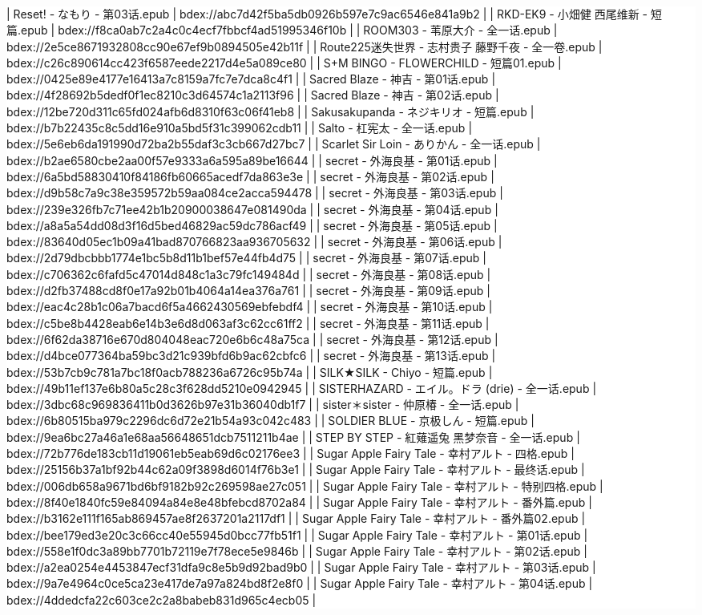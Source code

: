 | Reset! - なもり - 第03话.epub | bdex://abc7d42f5ba5db0926b597e7c9ac6546e841a9b2 |
| RKD-EK9 - 小畑健 西尾维新 - 短篇.epub | bdex://f8ca0ab7c2a4c0c4ecf7fbbcf4ad51995346f10b |
| ROOM303 - 苇原大介 - 全一话.epub | bdex://2e5ce8671932808cc90e67ef9b0894505e42b11f |
| Route225迷失世界 - 志村贵子 藤野千夜 - 全一卷.epub | bdex://c26c890614cc423f6587eede2217d4e5a089ce80 |
| S+M BINGO - FLOWERCHILD - 短篇01.epub | bdex://0425e89e4177e16413a7c8159a7fc7e7dca8c4f1 |
| Sacred Blaze - 神吉 - 第01话.epub | bdex://4f28692b5dedf0f1ec8210c3d64574c1a2113f96 |
| Sacred Blaze - 神吉 - 第02话.epub | bdex://12be720d311c65fd024afb6d8310f63c06f41eb8 |
| Sakusakupanda - ネジキリオ - 短篇.epub | bdex://b7b22435c8c5dd16e910a5bd5f31c399062cdb11 |
| Salto - 杠宪太 - 全一话.epub | bdex://5e6eb6da191990d72ba2b55daf3c3cb667d27bc7 |
| Scarlet Sir Loin - ありかん - 全一话.epub | bdex://b2ae6580cbe2aa00f57e9333a6a595a89be16644 |
| secret - 外海良基 - 第01话.epub | bdex://6a5bd58830410f84186fb60665acedf7da863e3e |
| secret - 外海良基 - 第02话.epub | bdex://d9b58c7a9c38e359572b59aa084ce2acca594478 |
| secret - 外海良基 - 第03话.epub | bdex://239e326fb7c71ee42b1b20900038647e081490da |
| secret - 外海良基 - 第04话.epub | bdex://a8a5a54dd08d3f16d5bed46829ac59dc786acf49 |
| secret - 外海良基 - 第05话.epub | bdex://83640d05ec1b09a41bad870766823aa936705632 |
| secret - 外海良基 - 第06话.epub | bdex://2d79dbcbbb1774e1bc5b8d11b1bef57e44fb4d75 |
| secret - 外海良基 - 第07话.epub | bdex://c706362c6fafd5c47014d848c1a3c79fc149484d |
| secret - 外海良基 - 第08话.epub | bdex://d2fb37488cd8f0e17a92b01b4064a14ea376a761 |
| secret - 外海良基 - 第09话.epub | bdex://eac4c28b1c06a7bacd6f5a4662430569ebfebdf4 |
| secret - 外海良基 - 第10话.epub | bdex://c5be8b4428eab6e14b3e6d8d063af3c62cc61ff2 |
| secret - 外海良基 - 第11话.epub | bdex://6f62da38716e670d804048eac720e6b6c48a75ca |
| secret - 外海良基 - 第12话.epub | bdex://d4bce077364ba59bc3d21c939bfd6b9ac62cbfc6 |
| secret - 外海良基 - 第13话.epub | bdex://53b7cb9c781a7bc18f0acb788236a6726c95b74a |
| SILK★SILK - Chiyo - 短篇.epub | bdex://49b11ef137e6b80a5c28c3f628dd5210e0942945 |
| SISTERHAZARD - エイル。ドラ (drie) - 全一话.epub | bdex://3dbc68c969836411b0d3626b97e31b36040db1f7 |
| sister＊sister - 仲原椿 - 全一话.epub | bdex://6b80515ba979c2296dc6d72e21b54a93c042c483 |
| SOLDIER BLUE - 京极しん - 短篇.epub | bdex://9ea6bc27a46a1e68aa56648651dcb7511211b4ae |
| STEP BY STEP - 紅薙遥兔 黑梦奈音 - 全一话.epub | bdex://72b776de183cb11d19061eb5eab69d6c02176ee3 |
| Sugar Apple Fairy Tale - 幸村アルト - 四格.epub | bdex://25156b37a1bf92b44c62a09f3898d6014f76b3e1 |
| Sugar Apple Fairy Tale - 幸村アルト - 最终话.epub | bdex://006db658a9671bd6bf9182b92c269598ae27c051 |
| Sugar Apple Fairy Tale - 幸村アルト - 特别四格.epub | bdex://8f40e1840fc59e84094a84e8e48bfebcd8702a84 |
| Sugar Apple Fairy Tale - 幸村アルト - 番外篇.epub | bdex://b3162e111f165ab869457ae8f2637201a2117df1 |
| Sugar Apple Fairy Tale - 幸村アルト - 番外篇02.epub | bdex://bee179ed3e20c3c66cc40e55945d0bcc77fb51f1 |
| Sugar Apple Fairy Tale - 幸村アルト - 第01话.epub | bdex://558e1f0dc3a89bb7701b72119e7f78ece5e9846b |
| Sugar Apple Fairy Tale - 幸村アルト - 第02话.epub | bdex://a2ea0254e4453847ecf31dfa9c8e5b9d92bad9b0 |
| Sugar Apple Fairy Tale - 幸村アルト - 第03话.epub | bdex://9a7e4964c0ce5ca23e417de7a97a824bd8f2e8f0 |
| Sugar Apple Fairy Tale - 幸村アルト - 第04话.epub | bdex://4ddedcfa22c603ce2c2a8babeb831d965c4ecb05 |